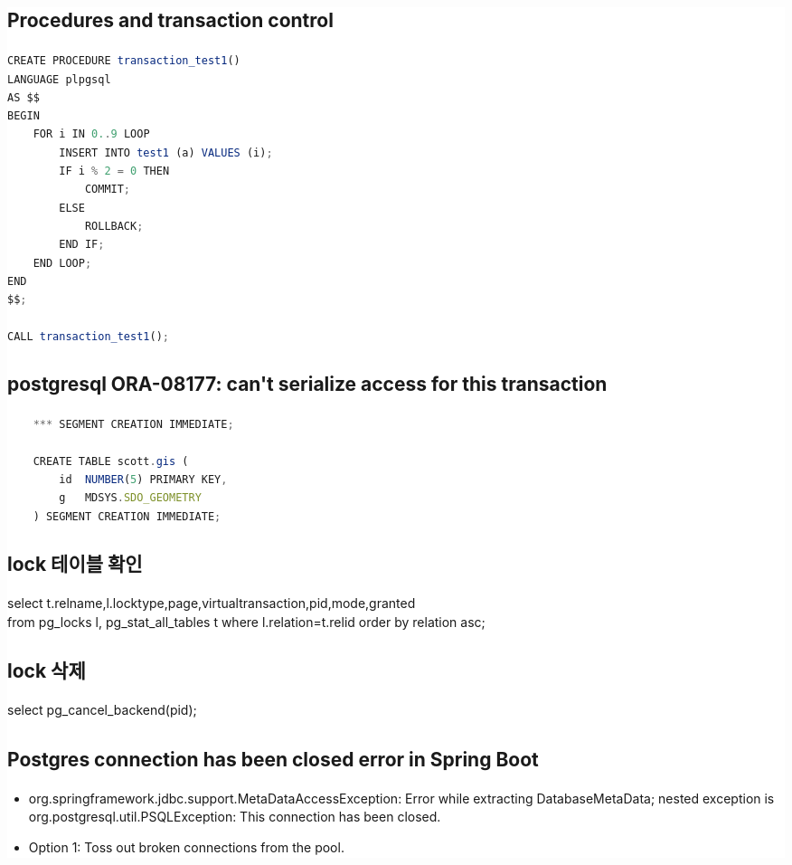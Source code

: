 ## Procedures and transaction control

```JavaScript
CREATE PROCEDURE transaction_test1()
LANGUAGE plpgsql
AS $$
BEGIN
    FOR i IN 0..9 LOOP
        INSERT INTO test1 (a) VALUES (i);
        IF i % 2 = 0 THEN
            COMMIT;
        ELSE
            ROLLBACK;
        END IF;
    END LOOP;
END
$$;

CALL transaction_test1();
```

## postgresql ORA-08177: can't serialize access for this transaction

```JavaScript
    *** SEGMENT CREATION IMMEDIATE;

    CREATE TABLE scott.gis (
        id  NUMBER(5) PRIMARY KEY,
        g   MDSYS.SDO_GEOMETRY
    ) SEGMENT CREATION IMMEDIATE;

```

## lock 테이블 확인

select t.relname,l.locktype,page,virtualtransaction,pid,mode,granted  
from pg_locks l, pg_stat_all_tables t
where l.relation=t.relid order by relation asc;

## lock 삭제

select pg_cancel_backend(pid);

## Postgres connection has been closed error in Spring Boot

-   org.springframework.jdbc.support.MetaDataAccessException: Error while extracting DatabaseMetaData; nested exception is org.postgresql.util.PSQLException: This connection has been closed.

-   Option 1: Toss out broken connections from the pool.
